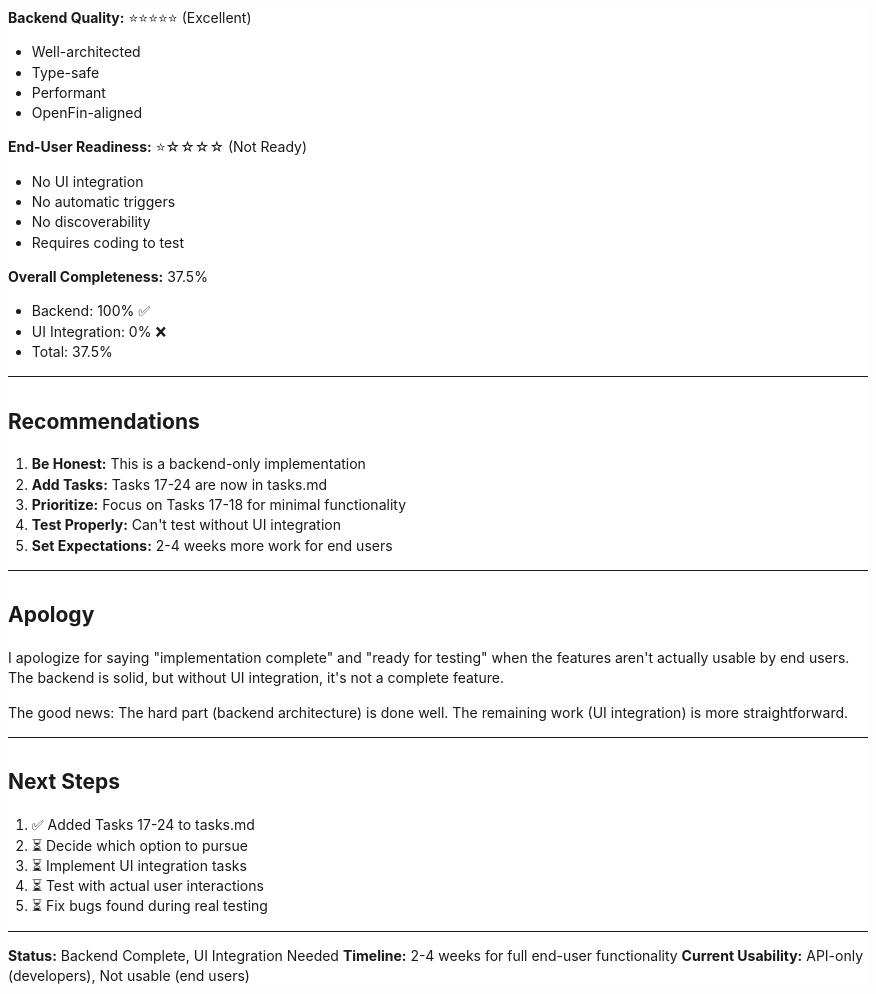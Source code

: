 **Backend Quality:** ⭐⭐⭐⭐⭐ (Excellent)
- Well-architected
- Type-safe
- Performant
- OpenFin-aligned

**End-User Readiness:** ⭐☆☆☆☆ (Not Ready)
- No UI integration
- No automatic triggers
- No discoverability
- Requires coding to test

**Overall Completeness:** 37.5%
- Backend: 100% ✅
- UI Integration: 0% ❌
- Total: 37.5%

---

## Recommendations

1. **Be Honest:** This is a backend-only implementation
2. **Add Tasks:** Tasks 17-24 are now in tasks.md
3. **Prioritize:** Focus on Tasks 17-18 for minimal functionality
4. **Test Properly:** Can't test without UI integration
5. **Set Expectations:** 2-4 weeks more work for end users

---

## Apology

I apologize for saying "implementation complete" and "ready for testing" when the features aren't actually usable by end users. The backend is solid, but without UI integration, it's not a complete feature.

The good news: The hard part (backend architecture) is done well. The remaining work (UI integration) is more straightforward.

---

## Next Steps

1. ✅ Added Tasks 17-24 to tasks.md
2. ⏳ Decide which option to pursue
3. ⏳ Implement UI integration tasks
4. ⏳ Test with actual user interactions
5. ⏳ Fix bugs found during real testing

---

**Status:** Backend Complete, UI Integration Needed
**Timeline:** 2-4 weeks for full end-user functionality
**Current Usability:** API-only (developers), Not usable (end users)

